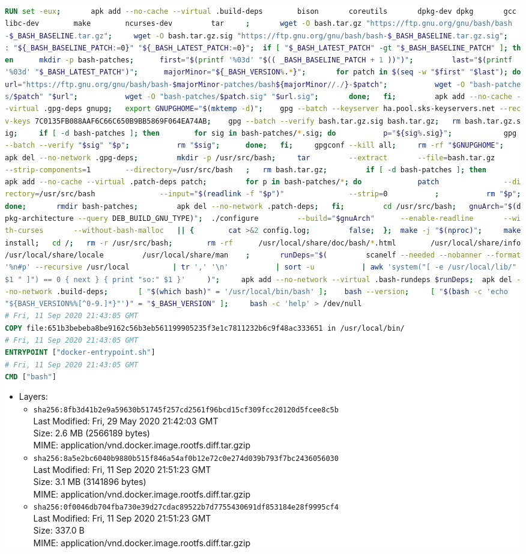 ```dockerfile
RUN set -eux; 		apk add --no-cache --virtual .build-deps 		bison 		coreutils 		dpkg-dev dpkg 		gcc 		libc-dev 		make 		ncurses-dev 		tar 	; 		wget -O bash.tar.gz "https://ftp.gnu.org/gnu/bash/bash-$_BASH_BASELINE.tar.gz"; 	wget -O bash.tar.gz.sig "https://ftp.gnu.org/gnu/bash/bash-$_BASH_BASELINE.tar.gz.sig"; 		: "${_BASH_BASELINE_PATCH:=0}" "${_BASH_LATEST_PATCH:=0}"; 	if [ "$_BASH_LATEST_PATCH" -gt "$_BASH_BASELINE_PATCH" ]; then 		mkdir -p bash-patches; 		first="$(printf '%03d' "$(( _BASH_BASELINE_PATCH + 1 ))")"; 		last="$(printf '%03d' "$_BASH_LATEST_PATCH")"; 		majorMinor="${_BASH_VERSION%.*}"; 		for patch in $(seq -w "$first" "$last"); do 			url="https://ftp.gnu.org/gnu/bash/bash-$majorMinor-patches/bash${majorMinor//./}-$patch"; 			wget -O "bash-patches/$patch" "$url"; 			wget -O "bash-patches/$patch.sig" "$url.sig"; 		done; 	fi; 		apk add --no-cache --virtual .gpg-deps gnupg; 	export GNUPGHOME="$(mktemp -d)"; 	gpg --batch --keyserver ha.pool.sks-keyservers.net --recv-keys 7C0135FB088AAF6C66C650B9BB5869F064EA74AB; 	gpg --batch --verify bash.tar.gz.sig bash.tar.gz; 	rm bash.tar.gz.sig; 	if [ -d bash-patches ]; then 		for sig in bash-patches/*.sig; do 			p="${sig%.sig}"; 			gpg --batch --verify "$sig" "$p"; 			rm "$sig"; 		done; 	fi; 	gpgconf --kill all; 	rm -rf "$GNUPGHOME"; 	apk del --no-network .gpg-deps; 		mkdir -p /usr/src/bash; 	tar 		--extract 		--file=bash.tar.gz 		--strip-components=1 		--directory=/usr/src/bash 	; 	rm bash.tar.gz; 		if [ -d bash-patches ]; then 		apk add --no-cache --virtual .patch-deps patch; 		for p in bash-patches/*; do 			patch 				--directory=/usr/src/bash 				--input="$(readlink -f "$p")" 				--strip=0 			; 			rm "$p"; 		done; 		rmdir bash-patches; 		apk del --no-network .patch-deps; 	fi; 		cd /usr/src/bash; 	gnuArch="$(dpkg-architecture --query DEB_BUILD_GNU_TYPE)"; 	./configure 		--build="$gnuArch" 		--enable-readline 		--with-curses 		--without-bash-malloc 	|| { 		cat >&2 config.log; 		false; 	}; 	make -j "$(nproc)"; 	make install; 	cd /; 	rm -r /usr/src/bash; 		rm -rf 		/usr/local/share/doc/bash/*.html 		/usr/local/share/info 		/usr/local/share/locale 		/usr/local/share/man 	; 		runDeps="$( 		scanelf --needed --nobanner --format '%n#p' --recursive /usr/local 			| tr ',' '\n' 			| sort -u 			| awk 'system("[ -e /usr/local/lib/" $1 " ]") == 0 { next } { print "so:" $1 }' 	)"; 	apk add --no-network --virtual .bash-rundeps $runDeps; 	apk del --no-network .build-deps; 		[ "$(which bash)" = '/usr/local/bin/bash' ]; 	bash --version; 	[ "$(bash -c 'echo "${BASH_VERSION%%[^0-9.]*}"')" = "$_BASH_VERSION" ]; 	bash -c 'help' > /dev/null
# Fri, 11 Sep 2020 21:43:05 GMT
COPY file:651b3bebeba8be9162c56b3eb561199905235f3e1c7811232b6c9f48ac333651 in /usr/local/bin/ 
# Fri, 11 Sep 2020 21:43:05 GMT
ENTRYPOINT ["docker-entrypoint.sh"]
# Fri, 11 Sep 2020 21:43:05 GMT
CMD ["bash"]
```

-	Layers:
	-	`sha256:8fb3d41b2e9a59630b51745f257cd2561f96bcd15cf309fcc20120d5fcee8c5b`  
		Last Modified: Fri, 29 May 2020 21:42:03 GMT  
		Size: 2.6 MB (2566189 bytes)  
		MIME: application/vnd.docker.image.rootfs.diff.tar.gzip
	-	`sha256:8a5e2bc6040b9880b515f846a54af0b12e72c0e274d039b793f7bc2436056030`  
		Last Modified: Fri, 11 Sep 2020 21:51:23 GMT  
		Size: 3.1 MB (3141896 bytes)  
		MIME: application/vnd.docker.image.rootfs.diff.tar.gzip
	-	`sha256:0f0046db704fba730e39d27cdac89522b7d7755430691df853184e28f9995cf4`  
		Last Modified: Fri, 11 Sep 2020 21:51:23 GMT  
		Size: 337.0 B  
		MIME: application/vnd.docker.image.rootfs.diff.tar.gzip
